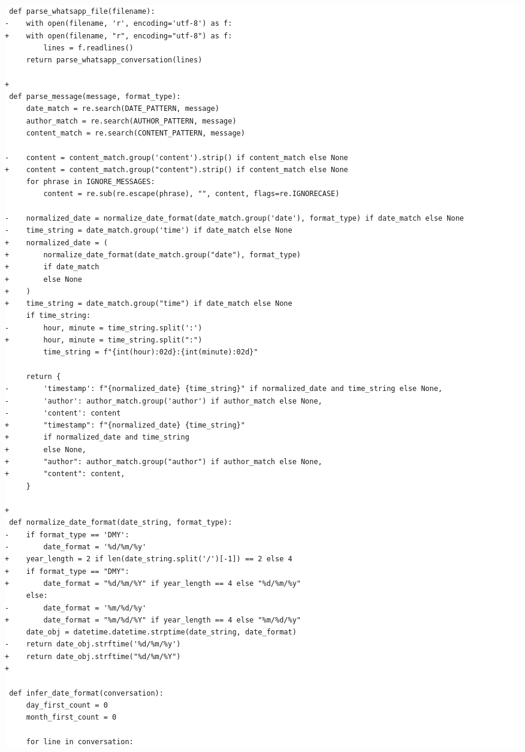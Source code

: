 ```
 def parse_whatsapp_file(filename):
-    with open(filename, 'r', encoding='utf-8') as f:
+    with open(filename, "r", encoding="utf-8") as f:
         lines = f.readlines()
     return parse_whatsapp_conversation(lines)
 
+
 def parse_message(message, format_type):
     date_match = re.search(DATE_PATTERN, message)
     author_match = re.search(AUTHOR_PATTERN, message)
     content_match = re.search(CONTENT_PATTERN, message)
 
-    content = content_match.group('content').strip() if content_match else None
+    content = content_match.group("content").strip() if content_match else None
     for phrase in IGNORE_MESSAGES:
         content = re.sub(re.escape(phrase), "", content, flags=re.IGNORECASE)
 
-    normalized_date = normalize_date_format(date_match.group('date'), format_type) if date_match else None
-    time_string = date_match.group('time') if date_match else None
+    normalized_date = (
+        normalize_date_format(date_match.group("date"), format_type)
+        if date_match
+        else None
+    )
+    time_string = date_match.group("time") if date_match else None
     if time_string:
-        hour, minute = time_string.split(':')
+        hour, minute = time_string.split(":")
         time_string = f"{int(hour):02d}:{int(minute):02d}"
 
     return {
-        'timestamp': f"{normalized_date} {time_string}" if normalized_date and time_string else None,
-        'author': author_match.group('author') if author_match else None,
-        'content': content
+        "timestamp": f"{normalized_date} {time_string}"
+        if normalized_date and time_string
+        else None,
+        "author": author_match.group("author") if author_match else None,
+        "content": content,
     }
 
+
 def normalize_date_format(date_string, format_type):
-    if format_type == 'DMY':
-        date_format = '%d/%m/%y'
+    year_length = 2 if len(date_string.split('/')[-1]) == 2 else 4
+    if format_type == "DMY":
+        date_format = "%d/%m/%Y" if year_length == 4 else "%d/%m/%y"
     else:
-        date_format = '%m/%d/%y'
+        date_format = "%m/%d/%Y" if year_length == 4 else "%m/%d/%y"
     date_obj = datetime.datetime.strptime(date_string, date_format)
-    return date_obj.strftime('%d/%m/%y')
+    return date_obj.strftime("%d/%m/%Y")
+
 
 def infer_date_format(conversation):
     day_first_count = 0
     month_first_count = 0
 
     for line in conversation:
```